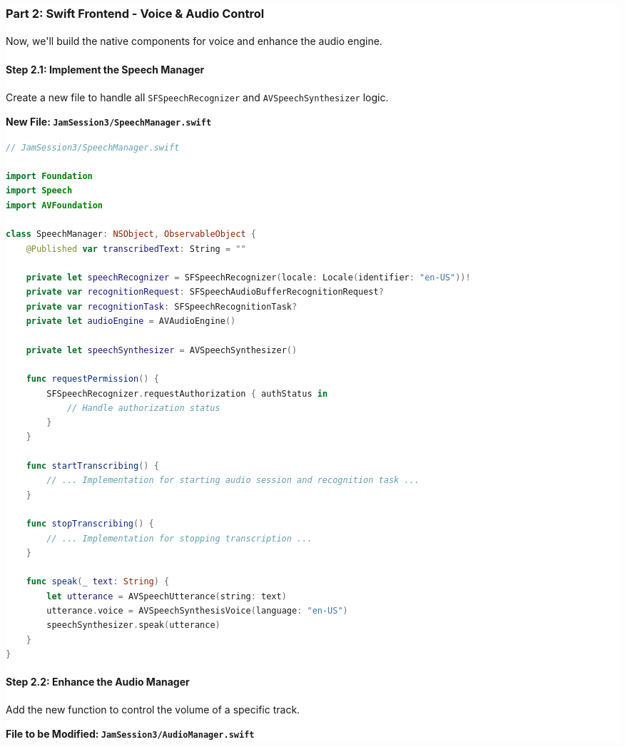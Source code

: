 ### Part 2: Swift Frontend - Voice & Audio Control

Now, we'll build the native components for voice and enhance the audio engine.

#### **Step 2.1: Implement the Speech Manager**

Create a new file to handle all `SFSpeechRecognizer` and `AVSpeechSynthesizer` logic.

**New File: `JamSession3/SpeechManager.swift`**

```swift
// JamSession3/SpeechManager.swift

import Foundation
import Speech
import AVFoundation

class SpeechManager: NSObject, ObservableObject {
    @Published var transcribedText: String = ""
    
    private let speechRecognizer = SFSpeechRecognizer(locale: Locale(identifier: "en-US"))!
    private var recognitionRequest: SFSpeechAudioBufferRecognitionRequest?
    private var recognitionTask: SFSpeechRecognitionTask?
    private let audioEngine = AVAudioEngine()
    
    private let speechSynthesizer = AVSpeechSynthesizer()

    func requestPermission() {
        SFSpeechRecognizer.requestAuthorization { authStatus in
            // Handle authorization status
        }
    }

    func startTranscribing() {
        // ... Implementation for starting audio session and recognition task ...
    }

    func stopTranscribing() {
        // ... Implementation for stopping transcription ...
    }
    
    func speak(_ text: String) {
        let utterance = AVSpeechUtterance(string: text)
        utterance.voice = AVSpeechSynthesisVoice(language: "en-US")
        speechSynthesizer.speak(utterance)
    }
}
```

#### **Step 2.2: Enhance the Audio Manager**

Add the new function to control the volume of a specific track.

**File to be Modified: `JamSession3/AudioManager.swift`**
